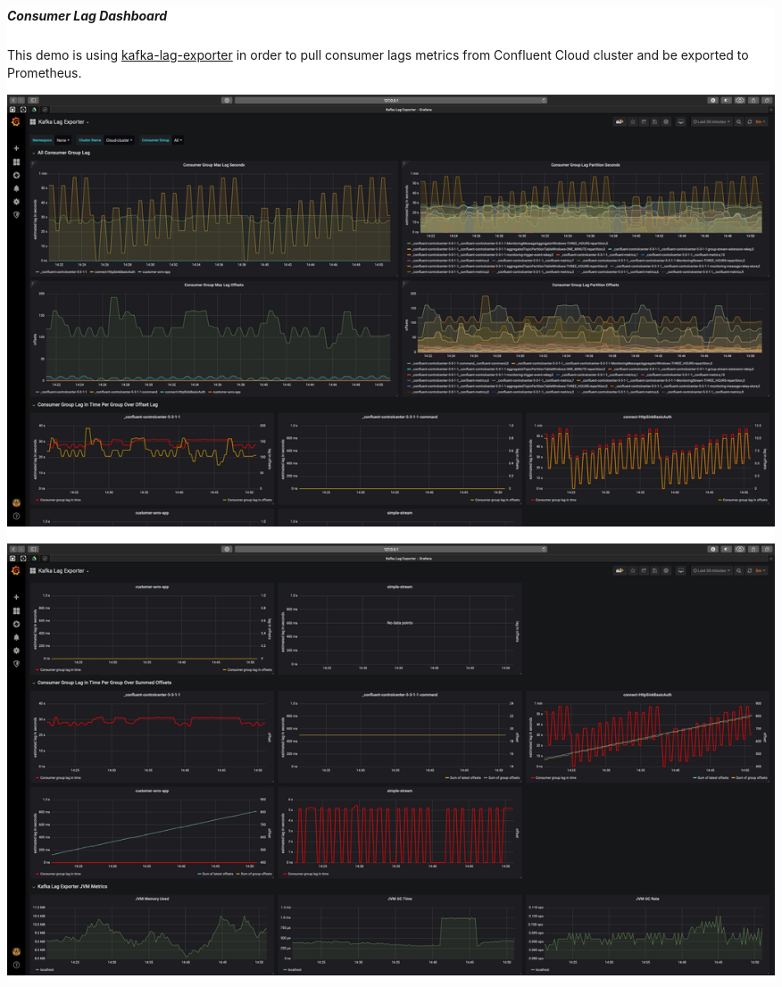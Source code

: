 ##### Consumer Lag Dashboard

This demo is using [kafka-lag-exporter](https://github.com/lightbend/kafka-lag-exporter) in order to pull consumer lags metrics from Confluent Cloud cluster and be exported to Prometheus.

![Consumer Lag 1](./images/40.jpg)

![Consumer Lag 2](./images/41.jpg)
